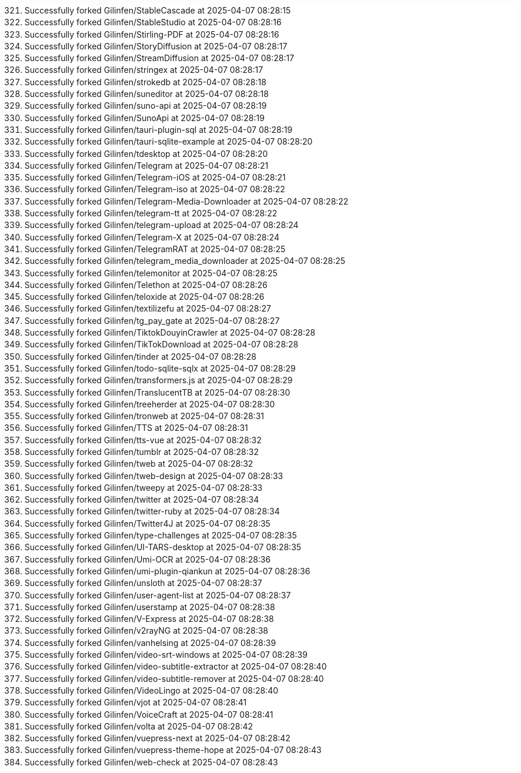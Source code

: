 321. Successfully forked Gilinfen/StableCascade at 2025-04-07 08:28:15
322. Successfully forked Gilinfen/StableStudio at 2025-04-07 08:28:16
323. Successfully forked Gilinfen/Stirling-PDF at 2025-04-07 08:28:16
324. Successfully forked Gilinfen/StoryDiffusion at 2025-04-07 08:28:17
325. Successfully forked Gilinfen/StreamDiffusion at 2025-04-07 08:28:17
326. Successfully forked Gilinfen/stringex at 2025-04-07 08:28:17
327. Successfully forked Gilinfen/strokedb at 2025-04-07 08:28:18
328. Successfully forked Gilinfen/suneditor at 2025-04-07 08:28:18
329. Successfully forked Gilinfen/suno-api at 2025-04-07 08:28:19
330. Successfully forked Gilinfen/SunoApi at 2025-04-07 08:28:19
331. Successfully forked Gilinfen/tauri-plugin-sql at 2025-04-07 08:28:19
332. Successfully forked Gilinfen/tauri-sqlite-example at 2025-04-07 08:28:20
333. Successfully forked Gilinfen/tdesktop at 2025-04-07 08:28:20
334. Successfully forked Gilinfen/Telegram at 2025-04-07 08:28:21
335. Successfully forked Gilinfen/Telegram-iOS at 2025-04-07 08:28:21
336. Successfully forked Gilinfen/Telegram-iso at 2025-04-07 08:28:22
337. Successfully forked Gilinfen/Telegram-Media-Downloader at 2025-04-07 08:28:22
338. Successfully forked Gilinfen/telegram-tt at 2025-04-07 08:28:22
339. Successfully forked Gilinfen/telegram-upload at 2025-04-07 08:28:24
340. Successfully forked Gilinfen/Telegram-X at 2025-04-07 08:28:24
341. Successfully forked Gilinfen/TelegramRAT at 2025-04-07 08:28:25
342. Successfully forked Gilinfen/telegram_media_downloader at 2025-04-07 08:28:25
343. Successfully forked Gilinfen/telemonitor at 2025-04-07 08:28:25
344. Successfully forked Gilinfen/Telethon at 2025-04-07 08:28:26
345. Successfully forked Gilinfen/teloxide at 2025-04-07 08:28:26
346. Successfully forked Gilinfen/textilizefu at 2025-04-07 08:28:27
347. Successfully forked Gilinfen/tg_pay_gate at 2025-04-07 08:28:27
348. Successfully forked Gilinfen/TiktokDouyinCrawler at 2025-04-07 08:28:28
349. Successfully forked Gilinfen/TikTokDownload at 2025-04-07 08:28:28
350. Successfully forked Gilinfen/tinder at 2025-04-07 08:28:28
351. Successfully forked Gilinfen/todo-sqlite-sqlx at 2025-04-07 08:28:29
352. Successfully forked Gilinfen/transformers.js at 2025-04-07 08:28:29
353. Successfully forked Gilinfen/TranslucentTB at 2025-04-07 08:28:30
354. Successfully forked Gilinfen/treeherder at 2025-04-07 08:28:30
355. Successfully forked Gilinfen/tronweb at 2025-04-07 08:28:31
356. Successfully forked Gilinfen/TTS at 2025-04-07 08:28:31
357. Successfully forked Gilinfen/tts-vue at 2025-04-07 08:28:32
358. Successfully forked Gilinfen/tumblr at 2025-04-07 08:28:32
359. Successfully forked Gilinfen/tweb at 2025-04-07 08:28:32
360. Successfully forked Gilinfen/tweb-design at 2025-04-07 08:28:33
361. Successfully forked Gilinfen/tweepy at 2025-04-07 08:28:33
362. Successfully forked Gilinfen/twitter at 2025-04-07 08:28:34
363. Successfully forked Gilinfen/twitter-ruby at 2025-04-07 08:28:34
364. Successfully forked Gilinfen/Twitter4J at 2025-04-07 08:28:35
365. Successfully forked Gilinfen/type-challenges at 2025-04-07 08:28:35
366. Successfully forked Gilinfen/UI-TARS-desktop at 2025-04-07 08:28:35
367. Successfully forked Gilinfen/Umi-OCR at 2025-04-07 08:28:36
368. Successfully forked Gilinfen/umi-plugin-qiankun at 2025-04-07 08:28:36
369. Successfully forked Gilinfen/unsloth at 2025-04-07 08:28:37
370. Successfully forked Gilinfen/user-agent-list at 2025-04-07 08:28:37
371. Successfully forked Gilinfen/userstamp at 2025-04-07 08:28:38
372. Successfully forked Gilinfen/V-Express at 2025-04-07 08:28:38
373. Successfully forked Gilinfen/v2rayNG at 2025-04-07 08:28:38
374. Successfully forked Gilinfen/vanhelsing at 2025-04-07 08:28:39
375. Successfully forked Gilinfen/video-srt-windows at 2025-04-07 08:28:39
376. Successfully forked Gilinfen/video-subtitle-extractor at 2025-04-07 08:28:40
377. Successfully forked Gilinfen/video-subtitle-remover at 2025-04-07 08:28:40
378. Successfully forked Gilinfen/VideoLingo at 2025-04-07 08:28:40
379. Successfully forked Gilinfen/vjot at 2025-04-07 08:28:41
380. Successfully forked Gilinfen/VoiceCraft at 2025-04-07 08:28:41
381. Successfully forked Gilinfen/volta at 2025-04-07 08:28:42
382. Successfully forked Gilinfen/vuepress-next at 2025-04-07 08:28:42
383. Successfully forked Gilinfen/vuepress-theme-hope at 2025-04-07 08:28:43
384. Successfully forked Gilinfen/web-check at 2025-04-07 08:28:43